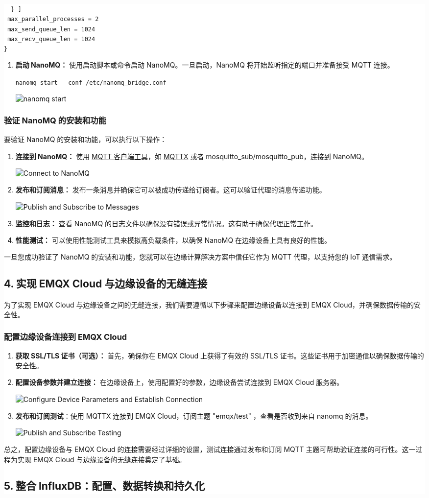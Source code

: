    ```
     } ]
    max_parallel_processes = 2
    max_send_queue_len = 1024
    max_recv_queue_len = 1024
   }
   ```

1. **启动 NanoMQ：** 使用启动脚本或命令启动 NanoMQ。一旦启动，NanoMQ 将开始监听指定的端口并准备接受 MQTT 连接。

   ```
   nanomq start --conf /etc/nanomq_bridge.conf
   ```

   ![nanomq start](https://assets.emqx.com/images/3753b2f29ab0d32d512442b49310b02f.png)



### **验证 NanoMQ 的安装和功能**

要验证 NanoMQ 的安装和功能，可以执行以下操作：

1. **连接到 NanoMQ：** 使用 [MQTT 客户端工具](https://www.emqx.com/zh/blog/mqtt-client-tools)，如 [MQTTX](https://mqttx.app/zh) 或者 mosquitto_sub/mosquitto_pub，连接到 NanoMQ。

   ![**Connect to NanoMQ**](https://assets.emqx.com/images/0e3c186de5d1e75d767772994bf3d8ee.png)

1. **发布和订阅消息：** 发布一条消息并确保它可以被成功传递给订阅者。这可以验证代理的消息传递功能。

   ![Publish and Subscribe to Messages](https://assets.emqx.com/images/084277ddcbe19c07a310e154e07aeba5.png)

1. **监控和日志：** 查看 NanoMQ 的日志文件以确保没有错误或异常情况。这有助于确保代理正常工作。
2. **性能测试：** 可以使用性能测试工具来模拟高负载条件，以确保 NanoMQ 在边缘设备上具有良好的性能。

一旦您成功验证了 NanoMQ 的安装和功能，您就可以在边缘计算解决方案中信任它作为 MQTT 代理，以支持您的 IoT 通信需求。

## 4. 实现 EMQX Cloud 与边缘设备的无缝连接

为了实现 EMQX Cloud 与边缘设备之间的无缝连接，我们需要遵循以下步骤来配置边缘设备以连接到 EMQX Cloud，并确保数据传输的安全性。

### 配置边缘设备连接到 EMQX Cloud

1. **获取 SSL/TLS 证书（可选）：** 首先，确保你在 EMQX Cloud 上获得了有效的 SSL/TLS 证书。这些证书用于加密通信以确保数据传输的安全性。

2. **配置设备参数并建立连接：** 在边缘设备上，使用配置好的参数，边缘设备尝试连接到 EMQX Cloud 服务器。

   ![Configure Device Parameters and Establish Connection](https://assets.emqx.com/images/39d624c7a0310f61a732e7f0260f40d9.png)

3. **发布和订阅测试**：使用 MQTTX 连接到 EMQX Cloud，订阅主题 "emqx/test" ，查看是否收到来自 nanomq 的消息。

   ![Publish and Subscribe Testing](https://assets.emqx.com/images/f6aefc6a7aa15444e66fc4e617091224.png)

总之，配置边缘设备与 EMQX Cloud 的连接需要经过详细的设置，测试连接通过发布和订阅 MQTT 主题可帮助验证连接的可行性。这一过程为实现 EMQX Cloud 与边缘设备的无缝连接奠定了基础。

## 5. 整合 InfluxDB：配置、数据转换和持久化
